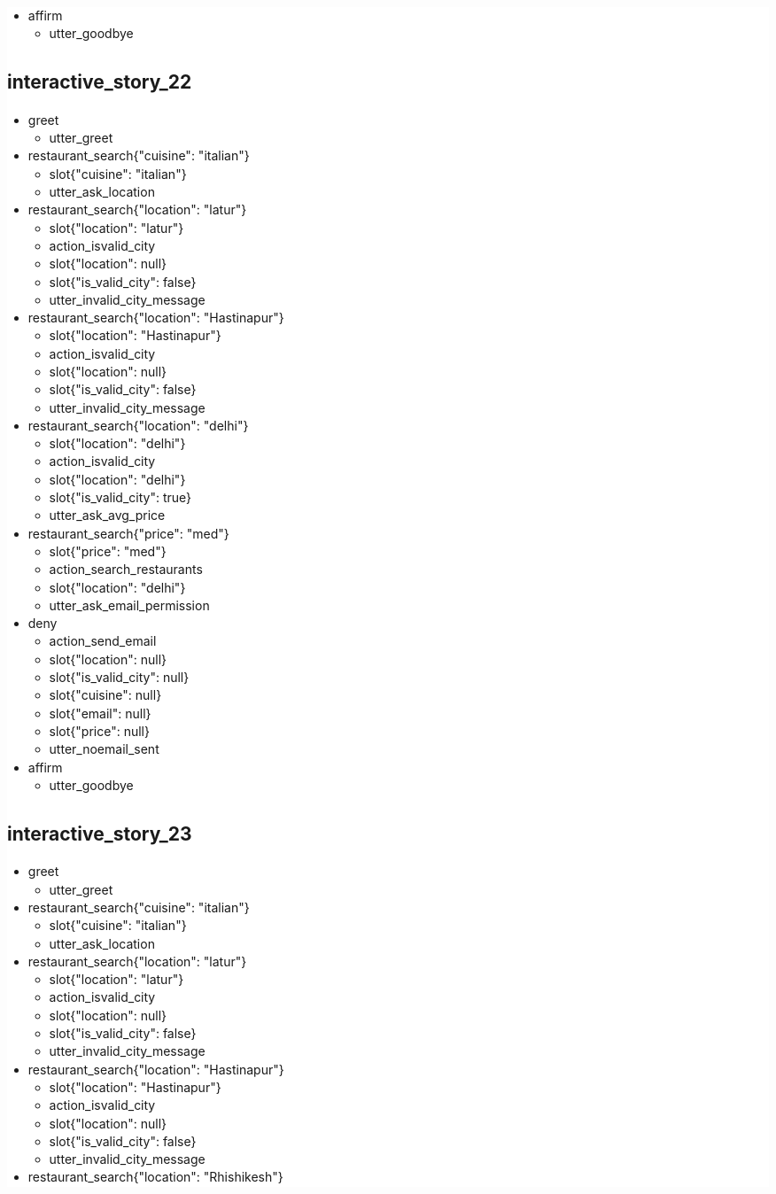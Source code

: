 * affirm
    - utter_goodbye

## interactive_story_22
* greet
    - utter_greet
* restaurant_search{"cuisine": "italian"}
    - slot{"cuisine": "italian"}
    - utter_ask_location
* restaurant_search{"location": "latur"}
    - slot{"location": "latur"}
    - action_isvalid_city
    - slot{"location": null}
    - slot{"is_valid_city": false}
    - utter_invalid_city_message
* restaurant_search{"location": "Hastinapur"}
    - slot{"location": "Hastinapur"}
    - action_isvalid_city
    - slot{"location": null}
    - slot{"is_valid_city": false}
    - utter_invalid_city_message
* restaurant_search{"location": "delhi"}
    - slot{"location": "delhi"}
    - action_isvalid_city
    - slot{"location": "delhi"}
    - slot{"is_valid_city": true}
    - utter_ask_avg_price
* restaurant_search{"price": "med"}
    - slot{"price": "med"}
    - action_search_restaurants
    - slot{"location": "delhi"}
    - utter_ask_email_permission
* deny
    - action_send_email
    - slot{"location": null}
    - slot{"is_valid_city": null}
    - slot{"cuisine": null}
    - slot{"email": null}
    - slot{"price": null}
    - utter_noemail_sent
* affirm
    - utter_goodbye

## interactive_story_23
* greet
    - utter_greet
* restaurant_search{"cuisine": "italian"}
    - slot{"cuisine": "italian"}
    - utter_ask_location
* restaurant_search{"location": "latur"}
    - slot{"location": "latur"}
    - action_isvalid_city
    - slot{"location": null}
    - slot{"is_valid_city": false}
    - utter_invalid_city_message
* restaurant_search{"location": "Hastinapur"}
    - slot{"location": "Hastinapur"}
    - action_isvalid_city
    - slot{"location": null}
    - slot{"is_valid_city": false}
    - utter_invalid_city_message
* restaurant_search{"location": "Rhishikesh"}